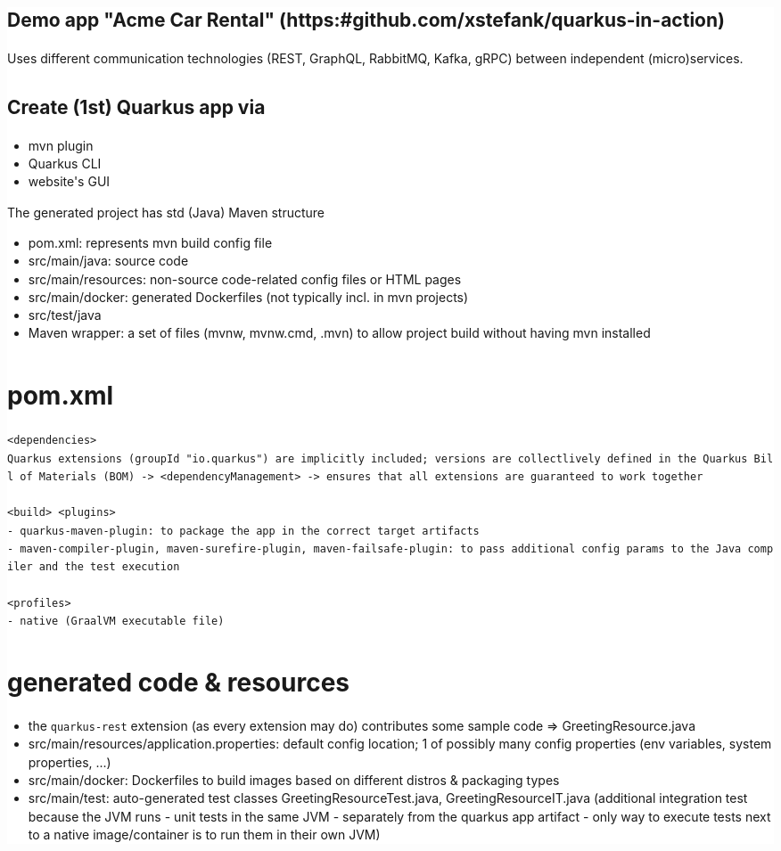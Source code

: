 ## Demo app "Acme Car Rental" (https:#github.com/xstefank/quarkus-in-action)

Uses different communication technologies (REST, GraphQL, RabbitMQ, Kafka, gRPC) between independent (micro)services.

## Create (1st) Quarkus app via

- mvn plugin
- Quarkus CLI
- website's GUI

The generated project has std (Java) Maven structure

- pom.xml: represents mvn build config file
- src/main/java: source code
- src/main/resources: non-source code-related config files or HTML pages
- src/main/docker: generated Dockerfiles (not typically incl. in mvn projects)
- src/test/java
- Maven wrapper: a set of files (mvnw, mvnw.cmd, .mvn) to allow project build without having mvn installed

# pom.xml

	<dependencies>
	Quarkus extensions (groupId "io.quarkus") are implicitly included; versions are collectlively defined in the Quarkus Bill of Materials (BOM) -> <dependencyManagement> -> ensures that all extensions are guaranteed to work together

	<build> <plugins>
	- quarkus-maven-plugin: to package the app in the correct target artifacts
	- maven-compiler-plugin, maven-surefire-plugin, maven-failsafe-plugin: to pass additional config params to the Java compiler and the test execution

	<profiles>
	- native (GraalVM executable file)

# generated code & resources

- the `quarkus-rest` extension (as every extension may do) contributes some sample code => GreetingResource.java
- src/main/resources/application.properties: default config location; 1 of possibly many config properties (env
  variables, system properties, ...)
- src/main/docker: Dockerfiles to build images based on different distros & packaging types
- src/main/test: auto-generated test classes GreetingResourceTest.java, GreetingResourceIT.java (additional integration
  test because the JVM runs - unit tests in the same JVM - separately from the quarkus app artifact - only way to
  execute tests next to a native image/container is to run them in their own JVM)
